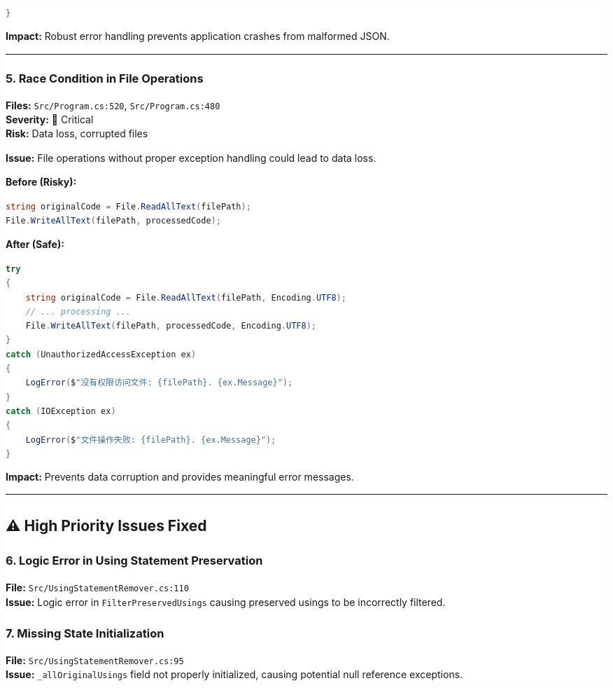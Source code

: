 ```csharp
}
```

**Impact:** Robust error handling prevents application crashes from malformed JSON.

---

### 5. **Race Condition in File Operations**
**Files:** `Src/Program.cs:520`, `Src/Program.cs:480`  
**Severity:** 🚨 Critical  
**Risk:** Data loss, corrupted files  

**Issue:** File operations without proper exception handling could lead to data loss.

**Before (Risky):**
```csharp
string originalCode = File.ReadAllText(filePath);
File.WriteAllText(filePath, processedCode);
```

**After (Safe):**
```csharp
try 
{
    string originalCode = File.ReadAllText(filePath, Encoding.UTF8);
    // ... processing ...
    File.WriteAllText(filePath, processedCode, Encoding.UTF8);
}
catch (UnauthorizedAccessException ex)
{
    LogError($"没有权限访问文件: {filePath}. {ex.Message}");
}
catch (IOException ex)
{
    LogError($"文件操作失败: {filePath}. {ex.Message}");
}
```

**Impact:** Prevents data corruption and provides meaningful error messages.

---

## ⚠️ High Priority Issues Fixed

### 6. **Logic Error in Using Statement Preservation**
**File:** `Src/UsingStatementRemover.cs:110`  
**Issue:** Logic error in `FilterPreservedUsings` causing preserved usings to be incorrectly filtered.

### 7. **Missing State Initialization**  
**File:** `Src/UsingStatementRemover.cs:95`  
**Issue:** `_allOriginalUsings` field not properly initialized, causing potential null reference exceptions.
